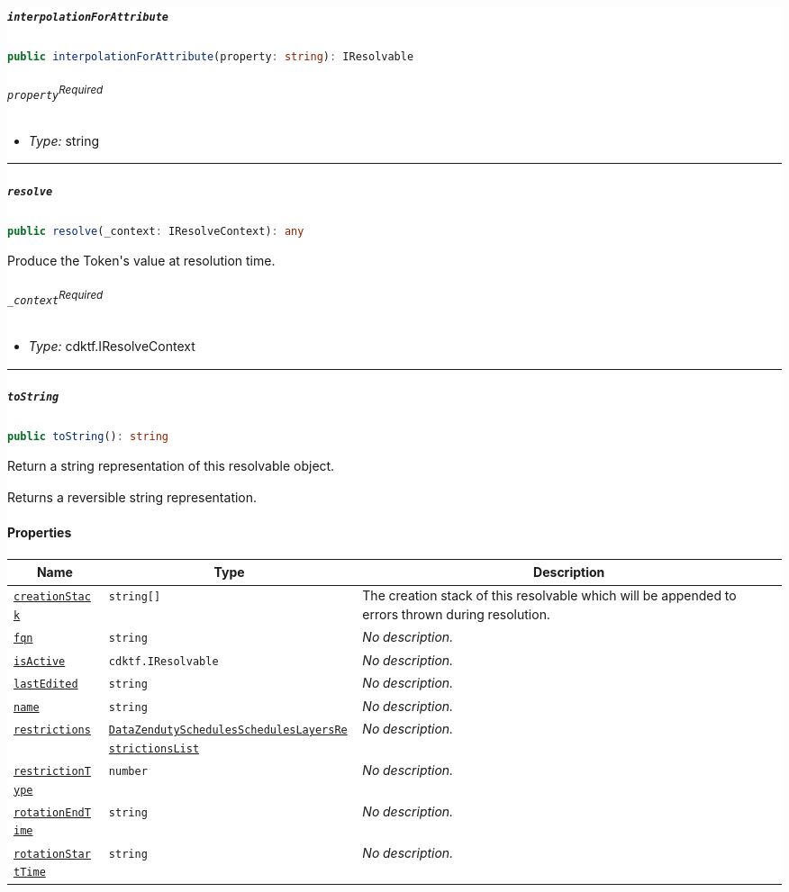 ##### `interpolationForAttribute` <a name="interpolationForAttribute" id="@skeptools/provider-zenduty.dataZendutySchedules.DataZendutySchedulesSchedulesLayersOutputReference.interpolationForAttribute"></a>

```typescript
public interpolationForAttribute(property: string): IResolvable
```

###### `property`<sup>Required</sup> <a name="property" id="@skeptools/provider-zenduty.dataZendutySchedules.DataZendutySchedulesSchedulesLayersOutputReference.interpolationForAttribute.parameter.property"></a>

- *Type:* string

---

##### `resolve` <a name="resolve" id="@skeptools/provider-zenduty.dataZendutySchedules.DataZendutySchedulesSchedulesLayersOutputReference.resolve"></a>

```typescript
public resolve(_context: IResolveContext): any
```

Produce the Token's value at resolution time.

###### `_context`<sup>Required</sup> <a name="_context" id="@skeptools/provider-zenduty.dataZendutySchedules.DataZendutySchedulesSchedulesLayersOutputReference.resolve.parameter._context"></a>

- *Type:* cdktf.IResolveContext

---

##### `toString` <a name="toString" id="@skeptools/provider-zenduty.dataZendutySchedules.DataZendutySchedulesSchedulesLayersOutputReference.toString"></a>

```typescript
public toString(): string
```

Return a string representation of this resolvable object.

Returns a reversible string representation.


#### Properties <a name="Properties" id="Properties"></a>

| **Name** | **Type** | **Description** |
| --- | --- | --- |
| <code><a href="#@skeptools/provider-zenduty.dataZendutySchedules.DataZendutySchedulesSchedulesLayersOutputReference.property.creationStack">creationStack</a></code> | <code>string[]</code> | The creation stack of this resolvable which will be appended to errors thrown during resolution. |
| <code><a href="#@skeptools/provider-zenduty.dataZendutySchedules.DataZendutySchedulesSchedulesLayersOutputReference.property.fqn">fqn</a></code> | <code>string</code> | *No description.* |
| <code><a href="#@skeptools/provider-zenduty.dataZendutySchedules.DataZendutySchedulesSchedulesLayersOutputReference.property.isActive">isActive</a></code> | <code>cdktf.IResolvable</code> | *No description.* |
| <code><a href="#@skeptools/provider-zenduty.dataZendutySchedules.DataZendutySchedulesSchedulesLayersOutputReference.property.lastEdited">lastEdited</a></code> | <code>string</code> | *No description.* |
| <code><a href="#@skeptools/provider-zenduty.dataZendutySchedules.DataZendutySchedulesSchedulesLayersOutputReference.property.name">name</a></code> | <code>string</code> | *No description.* |
| <code><a href="#@skeptools/provider-zenduty.dataZendutySchedules.DataZendutySchedulesSchedulesLayersOutputReference.property.restrictions">restrictions</a></code> | <code><a href="#@skeptools/provider-zenduty.dataZendutySchedules.DataZendutySchedulesSchedulesLayersRestrictionsList">DataZendutySchedulesSchedulesLayersRestrictionsList</a></code> | *No description.* |
| <code><a href="#@skeptools/provider-zenduty.dataZendutySchedules.DataZendutySchedulesSchedulesLayersOutputReference.property.restrictionType">restrictionType</a></code> | <code>number</code> | *No description.* |
| <code><a href="#@skeptools/provider-zenduty.dataZendutySchedules.DataZendutySchedulesSchedulesLayersOutputReference.property.rotationEndTime">rotationEndTime</a></code> | <code>string</code> | *No description.* |
| <code><a href="#@skeptools/provider-zenduty.dataZendutySchedules.DataZendutySchedulesSchedulesLayersOutputReference.property.rotationStartTime">rotationStartTime</a></code> | <code>string</code> | *No description.* |
